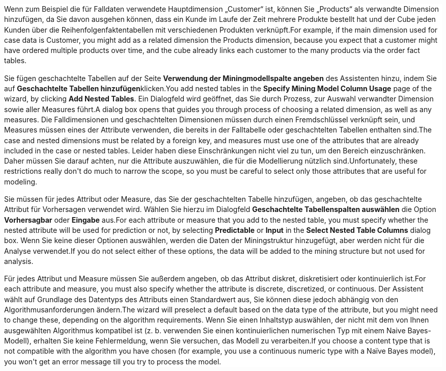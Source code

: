  <span data-ttu-id="793c1-202">Wenn zum Beispiel die für Falldaten verwendete Hauptdimension „Customer“ ist, können Sie „Products“ als verwandte Dimension hinzufügen, da Sie davon ausgehen können, dass ein Kunde im Laufe der Zeit mehrere Produkte bestellt hat und der Cube jeden Kunden über die Reihenfolgenfaktentabellen mit verschiedenen Produkten verknüpft.</span><span class="sxs-lookup"><span data-stu-id="793c1-202">For example, if the main dimension used for case data is Customer, you might add as a related dimension the Products dimension, because you expect that a customer might have ordered multiple products over time, and the cube already links each customer to the many products via the order fact tables.</span></span>  
  
 <span data-ttu-id="793c1-203">Sie fügen geschachtelte Tabellen auf der Seite **Verwendung der Miningmodellspalte angeben** des Assistenten hinzu, indem Sie auf **Geschachtelte Tabellen hinzufügen**klicken.</span><span class="sxs-lookup"><span data-stu-id="793c1-203">You add nested tables in the **Specify Mining Model Column Usage** page of the wizard, by clicking **Add Nested Tables**.</span></span> <span data-ttu-id="793c1-204">Ein Dialogfeld wird geöffnet, das Sie durch Prozess, zur Auswahl verwandter Dimension sowie aller Measures führt.</span><span class="sxs-lookup"><span data-stu-id="793c1-204">A dialog box opens that guides you through process of choosing a related dimension, as well as any measures.</span></span> <span data-ttu-id="793c1-205">Die Falldimensionen und geschachtelten Dimensionen müssen durch einen Fremdschlüssel verknüpft sein, und Measures müssen eines der Attribute verwenden, die bereits in der Falltabelle oder geschachtelten Tabellen enthalten sind.</span><span class="sxs-lookup"><span data-stu-id="793c1-205">The case and nested dimensions must be related by a foreign key, and measures must use one of the attributes that are already included in the case or nested tables.</span></span> <span data-ttu-id="793c1-206">Leider haben diese Einschränkungen nicht viel zu tun, um den Bereich einzuschränken. Daher müssen Sie darauf achten, nur die Attribute auszuwählen, die für die Modellierung nützlich sind.</span><span class="sxs-lookup"><span data-stu-id="793c1-206">Unfortunately, these restrictions really don't do much to narrow the scope, so you must be careful to select only those attributes that are useful for modeling.</span></span>  
  
 <span data-ttu-id="793c1-207">Sie müssen für jedes Attribut oder Measure, das Sie der geschachtelten Tabelle hinzufügen, angeben, ob das geschachtelte Attribut für Vorhersagen verwendet wird. Wählen Sie hierzu im Dialogfeld **Geschachtelte Tabellenspalten auswählen** die Option **Vorhersagbar** oder **Eingabe** aus.</span><span class="sxs-lookup"><span data-stu-id="793c1-207">For each attribute or measure that you add to the nested table, you must specify whether the nested attribute will be used for prediction or not, by selecting **Predictable** or **Input** in the **Select Nested Table Columns** dialog box.</span></span> <span data-ttu-id="793c1-208">Wenn Sie keine dieser Optionen auswählen, werden die Daten der Miningstruktur hinzugefügt, aber werden nicht für die Analyse verwendet.</span><span class="sxs-lookup"><span data-stu-id="793c1-208">If you do not select either of these options, the data will be added to the mining structure but not used for analysis.</span></span>  
  
 <span data-ttu-id="793c1-209">Für jedes Attribut und Measure müssen Sie außerdem angeben, ob das Attribut diskret, diskretisiert oder kontinuierlich ist.</span><span class="sxs-lookup"><span data-stu-id="793c1-209">For each attribute and measure, you must also specify whether the attribute is discrete, discretized, or continuous.</span></span> <span data-ttu-id="793c1-210">Der Assistent wählt auf Grundlage des Datentyps des Attributs einen Standardwert aus, Sie können diese jedoch abhängig von den Algorithmusanforderungen ändern.</span><span class="sxs-lookup"><span data-stu-id="793c1-210">The wizard will preselect a default based on the data type of the attribute, but you might need to change these, depending on the algorithm requirements.</span></span> <span data-ttu-id="793c1-211">Wenn Sie einen Inhaltstyp auswählen, der nicht mit dem von Ihnen ausgewählten Algorithmus kompatibel ist (z. b. verwenden Sie einen kontinuierlichen numerischen Typ mit einem Naive Bayes-Modell), erhalten Sie keine Fehlermeldung, wenn Sie versuchen, das Modell zu verarbeiten.</span><span class="sxs-lookup"><span data-stu-id="793c1-211">If you choose a content type that is not compatible with the algorithm you have chosen (for example, you use a continuous numeric type with a Naïve Bayes model), you won't get an error message till you try to process the model.</span></span>  
  